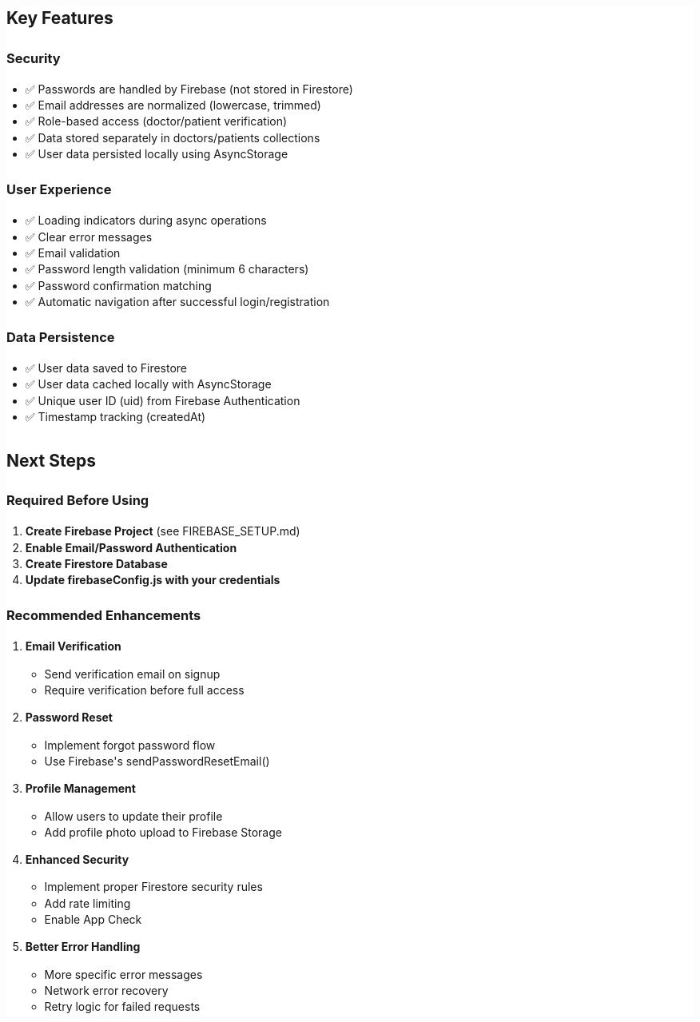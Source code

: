 ## Key Features

### Security
- ✅ Passwords are handled by Firebase (not stored in Firestore)
- ✅ Email addresses are normalized (lowercase, trimmed)
- ✅ Role-based access (doctor/patient verification)
- ✅ Data stored separately in doctors/patients collections
- ✅ User data persisted locally using AsyncStorage

### User Experience
- ✅ Loading indicators during async operations
- ✅ Clear error messages
- ✅ Email validation
- ✅ Password length validation (minimum 6 characters)
- ✅ Password confirmation matching
- ✅ Automatic navigation after successful login/registration

### Data Persistence
- ✅ User data saved to Firestore
- ✅ User data cached locally with AsyncStorage
- ✅ Unique user ID (uid) from Firebase Authentication
- ✅ Timestamp tracking (createdAt)

## Next Steps

### Required Before Using
1. **Create Firebase Project** (see FIREBASE_SETUP.md)
2. **Enable Email/Password Authentication**
3. **Create Firestore Database**
4. **Update firebaseConfig.js with your credentials**

### Recommended Enhancements
1. **Email Verification**
   - Send verification email on signup
   - Require verification before full access

2. **Password Reset**
   - Implement forgot password flow
   - Use Firebase's sendPasswordResetEmail()

3. **Profile Management**
   - Allow users to update their profile
   - Add profile photo upload to Firebase Storage

4. **Enhanced Security**
   - Implement proper Firestore security rules
   - Add rate limiting
   - Enable App Check

5. **Better Error Handling**
   - More specific error messages
   - Network error recovery
   - Retry logic for failed requests
